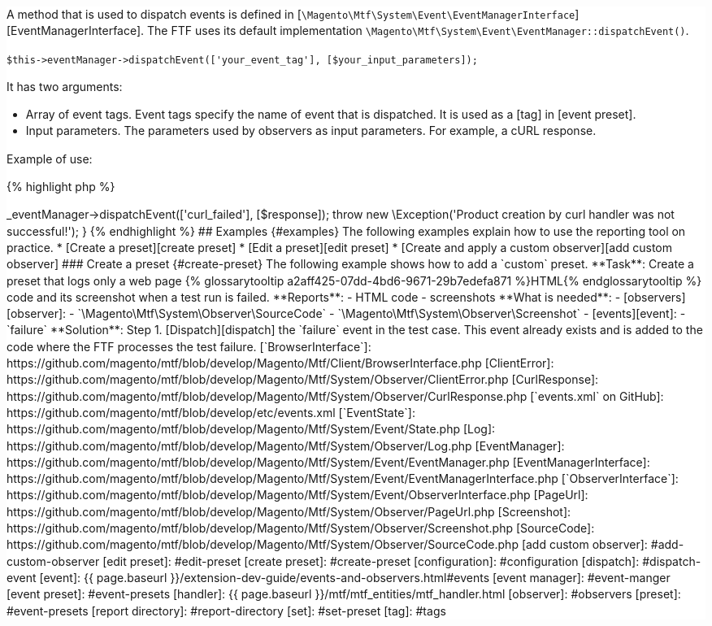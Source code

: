 A method that is used to dispatch events is defined in [`\Magento\Mtf\System\Event\EventManagerInterface`][EventManagerInterface]. The FTF uses its default implementation `\Magento\Mtf\System\Event\EventManager::dispatchEvent()`.

``` php?start_inline=1
$this->eventManager->dispatchEvent(['your_event_tag'], [$your_input_parameters]);
```

It has two arguments:

- Array of event tags. Event tags specify the name of event that is dispatched. It is used as a [tag] in [event preset].
- Input parameters. The parameters used by observers as input parameters. For example, a cURL response.

Example of use:

{% highlight php %}
<?php

if (!strpos($response, 'data-ui-id="messages-message-success"')) {
    $this->_eventManager->dispatchEvent(['curl_failed'], [$response]);
    throw new \Exception('Product creation by curl handler was not successful!');
}
{% endhighlight %}

## Examples {#examples}

The following examples explain how to use the reporting tool on practice.

* [Create a preset][create preset]
* [Edit a preset][edit preset]
* [Create and apply a custom observer][add custom observer]

### Create a preset {#create-preset}

The following example shows how to add a `custom` preset.

**Task**: Create a preset that logs only a web page {% glossarytooltip a2aff425-07dd-4bd6-9671-29b7edefa871 %}HTML{% endglossarytooltip %} code and its screenshot when a test run is failed.

**Reports**:

- HTML code
- screenshots

**What is needed**:

- [observers][observer]:
  - `\Magento\Mtf\System\Observer\SourceCode`
  - `\Magento\Mtf\System\Observer\Screenshot`
- [events][event]:
  - `failure`

**Solution**:

Step 1. [Dispatch][dispatch] the `failure` event in the test case. This event already exists and is added to the code where the FTF processes the test failure.


[`BrowserInterface`]: https://github.com/magento/mtf/blob/develop/Magento/Mtf/Client/BrowserInterface.php
[ClientError]: https://github.com/magento/mtf/blob/develop/Magento/Mtf/System/Observer/ClientError.php
[CurlResponse]: https://github.com/magento/mtf/blob/develop/Magento/Mtf/System/Observer/CurlResponse.php
[`events.xml` on GitHub]: https://github.com/magento/mtf/blob/develop/etc/events.xml
[`EventState`]: https://github.com/magento/mtf/blob/develop/Magento/Mtf/System/Event/State.php
[Log]: https://github.com/magento/mtf/blob/develop/Magento/Mtf/System/Observer/Log.php
[EventManager]: https://github.com/magento/mtf/blob/develop/Magento/Mtf/System/Event/EventManager.php
[EventManagerInterface]: https://github.com/magento/mtf/blob/develop/Magento/Mtf/System/Event/EventManagerInterface.php
[`ObserverInterface`]: https://github.com/magento/mtf/blob/develop/Magento/Mtf/System/Event/ObserverInterface.php
[PageUrl]: https://github.com/magento/mtf/blob/develop/Magento/Mtf/System/Observer/PageUrl.php
[Screenshot]: https://github.com/magento/mtf/blob/develop/Magento/Mtf/System/Observer/Screenshot.php
[SourceCode]: https://github.com/magento/mtf/blob/develop/Magento/Mtf/System/Observer/SourceCode.php
[add custom observer]: #add-custom-observer
[edit preset]: #edit-preset
[create preset]: #create-preset
[configuration]: #configuration
[dispatch]: #dispatch-event
[event]: {{ page.baseurl }}/extension-dev-guide/events-and-observers.html#events
[event manager]: #event-manger
[event preset]: #event-presets
[handler]: {{ page.baseurl }}/mtf/mtf_entities/mtf_handler.html
[observer]: #observers
[preset]: #event-presets
[report directory]: #report-directory
[set]: #set-preset
[tag]: #tags